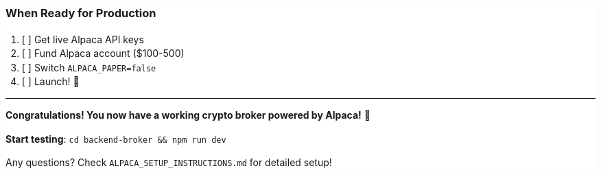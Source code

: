 ### When Ready for Production
1. [ ] Get live Alpaca API keys
2. [ ] Fund Alpaca account ($100-500)
3. [ ] Switch `ALPACA_PAPER=false`
4. [ ] Launch! 🚀

---

**Congratulations! You now have a working crypto broker powered by Alpaca!** 🎉

**Start testing**: `cd backend-broker && npm run dev`

Any questions? Check `ALPACA_SETUP_INSTRUCTIONS.md` for detailed setup!

